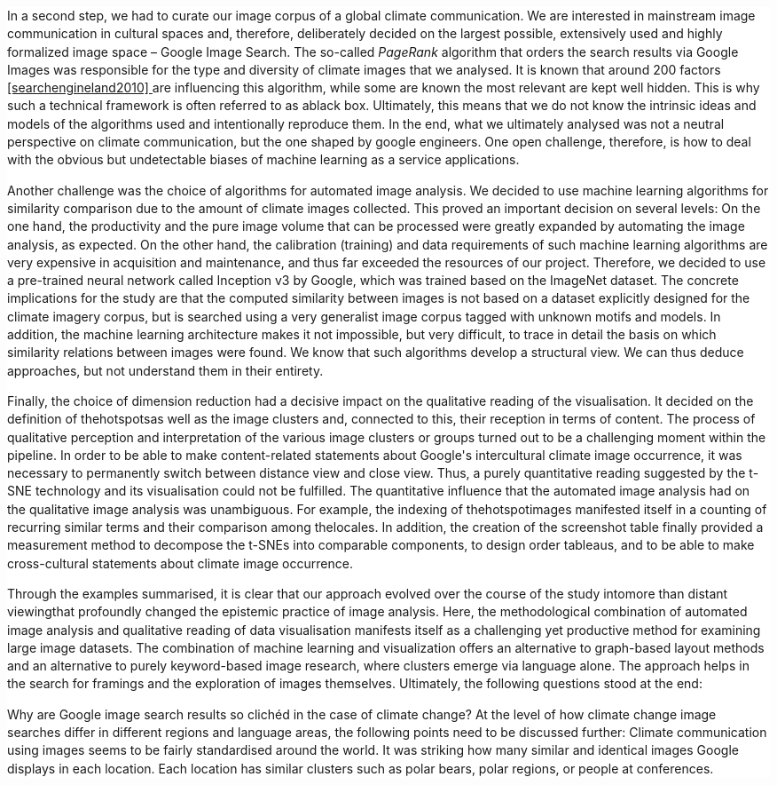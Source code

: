 In a second step, we had to curate our image corpus of a global climate communication. We are interested in mainstream image communication in cultural spaces and, therefore, deliberately decided on the largest possible, extensively used and highly formalized image space – Google Image Search. The so-called _PageRank_ algorithm that orders the search results via Google Images was responsible for the type and diversity of climate images that we analysed. It is known that around 200 factors<a class="footnote-ref" href="#searchengineland2010"> [searchengineland2010] </a>are influencing this algorithm, while some are known the most relevant are kept well hidden. This is why such a technical framework is often referred to as ablack box. Ultimately, this means that we do not know the intrinsic ideas and models of the algorithms used and intentionally reproduce them. In the end, what we ultimately analysed was not a neutral perspective on climate communication, but the one shaped by google engineers. One open challenge, therefore, is how to deal with the obvious but undetectable biases of machine learning as a service applications.

Another challenge was the choice of algorithms for automated image analysis. We decided to use machine learning algorithms for similarity comparison due to the amount of climate images collected. This proved an important decision on several levels: On the one hand, the productivity and the pure image volume that can be processed were greatly expanded by automating the image analysis, as expected. On the other hand, the calibration (training) and data requirements of such machine learning algorithms are very expensive in acquisition and maintenance, and thus far exceeded the resources of our project. Therefore, we decided to use a pre-trained neural network called Inception v3 by Google, which was trained based on the ImageNet dataset. The concrete implications for the study are that the computed similarity between images is not based on a dataset explicitly designed for the climate imagery corpus, but is searched using a very generalist image corpus tagged with unknown motifs and models. In addition, the machine learning architecture makes it not impossible, but very difficult, to trace in detail the basis on which similarity relations between images were found. We know that such algorithms develop a structural view. We can thus deduce approaches, but not understand them in their entirety.

Finally, the choice of dimension reduction had a decisive impact on the qualitative reading of the visualisation. It decided on the definition of thehotspotsas well as the image clusters and, connected to this, their reception in terms of content. The process of qualitative perception and interpretation of the various image clusters or groups turned out to be a challenging moment within the pipeline. In order to be able to make content-related statements about Google's intercultural climate image occurrence, it was necessary to permanently switch between distance view and close view. Thus, a purely quantitative reading suggested by the t-SNE technology and its visualisation could not be fulfilled. The quantitative influence that the automated image analysis had on the qualitative image analysis was unambiguous. For example, the indexing of thehotspotimages manifested itself in a counting of recurring similar terms and their comparison among thelocales. In addition, the creation of the screenshot table finally provided a measurement method to decompose the t-SNEs into comparable components, to design order tableaus, and to be able to make cross-cultural statements about climate image occurrence.

Through the examples summarised, it is clear that our approach evolved over the course of the study intomore than distant viewingthat profoundly changed the epistemic practice of image analysis. Here, the methodological combination of automated image analysis and qualitative reading of data visualisation manifests itself as a challenging yet productive method for examining large image datasets. The combination of machine learning and visualization offers an alternative to graph-based layout methods and an alternative to purely keyword-based image research, where clusters emerge via language alone. The approach helps in the search for framings and the exploration of images themselves. Ultimately, the following questions stood at the end:

Why are Google image search results so clichéd in the case of climate change? At the level of how climate change image searches differ in different regions and language areas, the following points need to be discussed further: Climate communication using images seems to be fairly standardised around the world. It was striking how many similar and identical images Google displays in each location. Each location has similar clusters such as polar bears, polar regions, or people at conferences.
